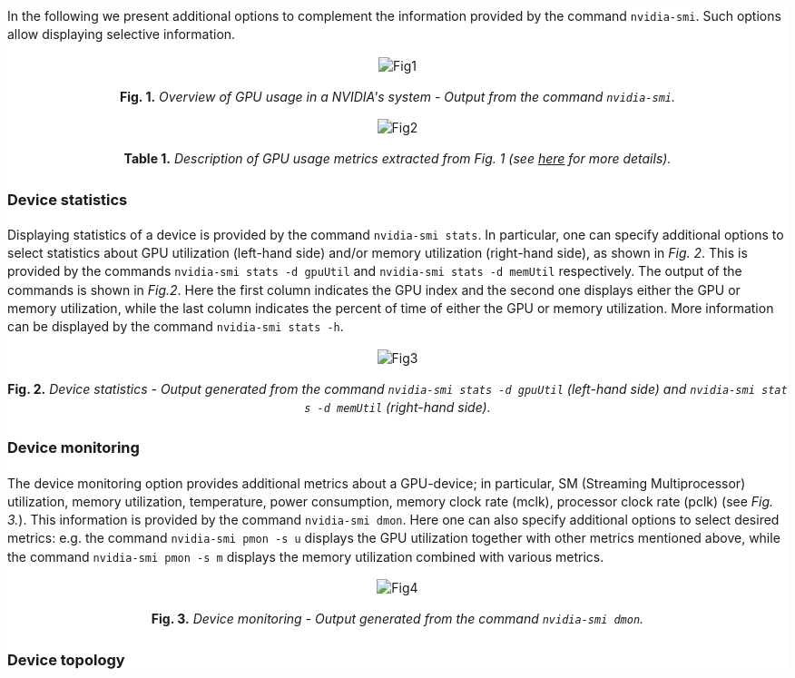 In the following we present additional options to complement the information provided by the command `nvidia-smi`. Such options allow displaying selective information.

<div align="center">

![Fig1](gpu_usage/fig1.png)

**Fig. 1.** *Overview of GPU usage in a NVIDIA's system - Output from the command `nvidia-smi`.*
</div>

<div align="center">

![Fig2](gpu_usage/fig2.png)

**Table 1.** *Description of GPU usage metrics extracted from Fig. 1 (see [here](https://medium.com/analytics-vidhya/explained-output-of-nvidia-smi-utility-fc4fbee3b124
) for more details).*
</div>

### Device statistics

Displaying statistics of a device is provided by the command `nvidia-smi stats`. In particular, one can specify additional options to select statistics about GPU utilization (left-hand side) and/or memory utilization (right-hand side), as shown in *Fig. 2*. This is provided by the commands `nvidia-smi stats -d gpuUtil` and `nvidia-smi stats -d memUtil` respectively. The output of the commands is shown in *Fig.2*. Here the first column indicates the GPU index and the second one displays either the GPU or memory utilization, while the last column indicates the percent of time of either the GPU or memory utilization. More information can be displayed by the command `nvidia-smi stats -h`.

<div align="center">

![Fig3](gpu_usage/fig3.png)

**Fig. 2.** *Device statistics - Output generated from the command `nvidia-smi stats -d gpuUtil` (left-hand side) and `nvidia-smi stats -d memUtil` (right-hand side).*
</div>

### Device monitoring

The device monitoring option provides additional metrics about a GPU-device; in particular, SM (Streaming Multiprocessor) utilization, memory utilization, temperature, power consumption, memory clock rate (mclk), processor clock rate (pclk) (see *Fig. 3.*). This information is provided by the command `nvidia-smi dmon`. Here one can also specify additional options to select desired metrics: e.g. the command `nvidia-smi pmon -s u` displays the GPU utilization together with other metrics mentioned above, while the command `nvidia-smi pmon -s m` displays the memory utilization combined with various metrics.

<div align="center">

![Fig4](gpu_usage/fig4.png)

**Fig. 3.** *Device monitoring - Output generated from the command `nvidia-smi dmon`.*
</div>

### Device topology
